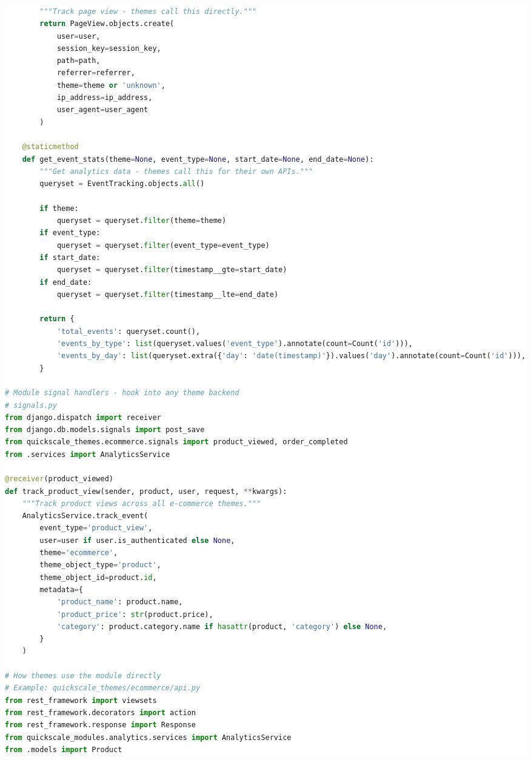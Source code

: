 ```python
        """Track page view - themes call this directly."""
        return PageView.objects.create(
            user=user,
            session_key=session_key,
            path=path,
            referrer=referrer,
            theme=theme or 'unknown',
            ip_address=ip_address,
            user_agent=user_agent
        )
    
    @staticmethod
    def get_event_stats(theme=None, event_type=None, start_date=None, end_date=None):
        """Get analytics data - themes call this for their own APIs."""
        queryset = EventTracking.objects.all()
        
        if theme:
            queryset = queryset.filter(theme=theme)
        if event_type:
            queryset = queryset.filter(event_type=event_type)
        if start_date:
            queryset = queryset.filter(timestamp__gte=start_date)
        if end_date:
            queryset = queryset.filter(timestamp__lte=end_date)
            
        return {
            'total_events': queryset.count(),
            'events_by_type': list(queryset.values('event_type').annotate(count=Count('id'))),
            'events_by_day': list(queryset.extra({'day': 'date(timestamp)'}).values('day').annotate(count=Count('id'))),
        }

# Module signal handlers - hook into any theme backend
# signals.py
from django.dispatch import receiver
from django.db.models.signals import post_save
from quickscale_themes.ecommerce.signals import product_viewed, order_completed
from .services import AnalyticsService

@receiver(product_viewed)
def track_product_view(sender, product, user, request, **kwargs):
    """Track product views across all e-commerce themes."""
    AnalyticsService.track_event(
        event_type='product_view',
        user=user if user.is_authenticated else None,
        theme='ecommerce',
        theme_object_type='product', 
        theme_object_id=product.id,
        metadata={
            'product_name': product.name,
            'product_price': str(product.price),
            'category': product.category.name if hasattr(product, 'category') else None,
        }
    )

# How themes use the module directly
# Example: quickscale_themes/ecommerce/api.py
from rest_framework import viewsets
from rest_framework.decorators import action
from rest_framework.response import Response
from quickscale_modules.analytics.services import AnalyticsService
from .models import Product

```
